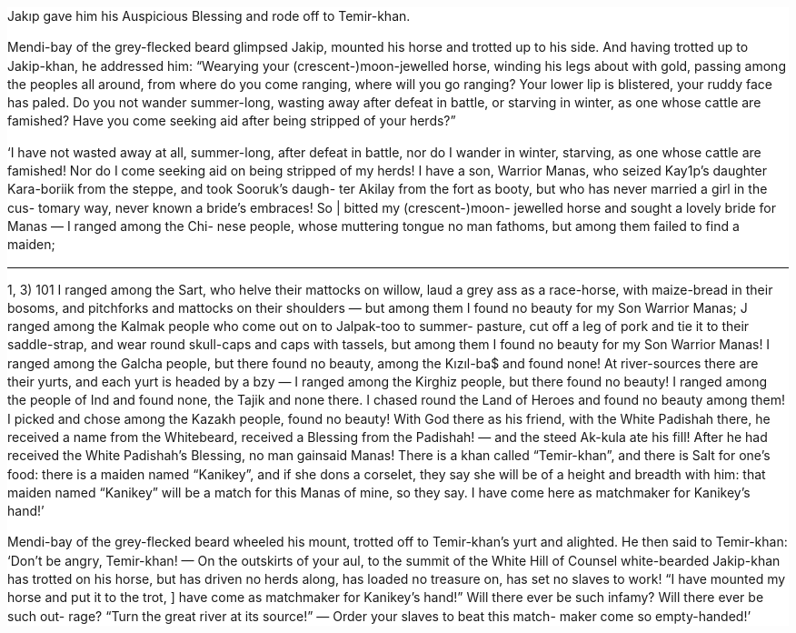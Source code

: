 Jakıp gave him his Auspicious Blessing and rode off to Temir-khan.

Mendi-bay of the grey-flecked beard glimpsed Jakip, mounted his horse and
trotted up to his side. And having trotted up to Jakip-khan, he addressed him:
“Wearying your (crescent-)moon-jewelled horse, winding his legs about with
gold, passing among the peoples all around, from where do you come ranging,
where will you go ranging? Your lower lip is blistered, your ruddy face has
paled. Do you not wander summer-long, wasting away after defeat in battle, or
starving in winter, as one whose cattle are famished? Have you come seeking aid
after being stripped of your herds?”

‘I have not wasted away at all, summer-long, after defeat in battle, nor do I
wander in winter, starving, as one whose cattle are famished! Nor do I come
seeking aid on being stripped of my herds! I have a son, Warrior Manas, who
seized Kay1p’s daughter Kara-boriik from the steppe, and took Sooruk’s daugh-
ter Akilay from the fort as booty, but who has never married a girl in the cus-
tomary way, never known a bride’s embraces! So | bitted my (crescent-)moon-
jewelled horse and sought a lovely bride for Manas — I ranged among the Chi-
nese people, whose muttering tongue no man fathoms, but among them failed to
find a maiden;

---------

1, 3) 101
I ranged among the Sart, who helve their mattocks on willow, laud a grey ass as a
race-horse, with maize-bread in their bosoms, and pitchforks and mattocks on
their shoulders — but among them I found no beauty for my Son Warrior Manas;
J ranged among the Kalmak people who come out on to Jalpak-too to summer-
pasture, cut off a leg of pork and tie it to their saddle-strap, and wear round
skull-caps and caps with tassels, but among them I found no beauty for my Son
Warrior Manas! I ranged among the Galcha people, but there found no beauty,
among the Kızıl-ba$ and found none! At river-sources there are their yurts, and
each yurt is headed by a bzy — I ranged among the Kirghiz people, but there
found no beauty! I ranged among the people of Ind and found none, the Tajik
and none there. I chased round the Land of Heroes and found no beauty among
them! I picked and chose among the Kazakh people, found no beauty! With
God there as his friend, with the White Padishah there, he received a name from
the Whitebeard, received a Blessing from the Padishah! — and the steed Ak-kula
ate his fill! After he had received the White Padishah’s Blessing, no man gainsaid
Manas! There is a khan called “Temir-khan”, and there is Salt for one’s food:
there is a maiden named “Kanikey”, and if she dons a corselet, they say she will
be of a height and breadth with him: that maiden named “Kanikey” will be a
match for this Manas of mine, so they say. I have come here as matchmaker for
Kanikey’s hand!’

Mendi-bay of the grey-flecked beard wheeled his mount, trotted off to
Temir-khan’s yurt and alighted. He then said to Temir-khan: ‘Don’t be angry,
Temir-khan! — On the outskirts of your aul, to the summit of the White Hill of
Counsel white-bearded Jakip-khan has trotted on his horse, but has driven no
herds along, has loaded no treasure on, has set no slaves to work! “I have
mounted my horse and put it to the trot, ] have come as matchmaker for
Kanikey’s hand!” Will there ever be such infamy? Will there ever be such out-
rage? “Turn the great river at its source!” — Order your slaves to beat this match-
maker come so empty-handed!’
